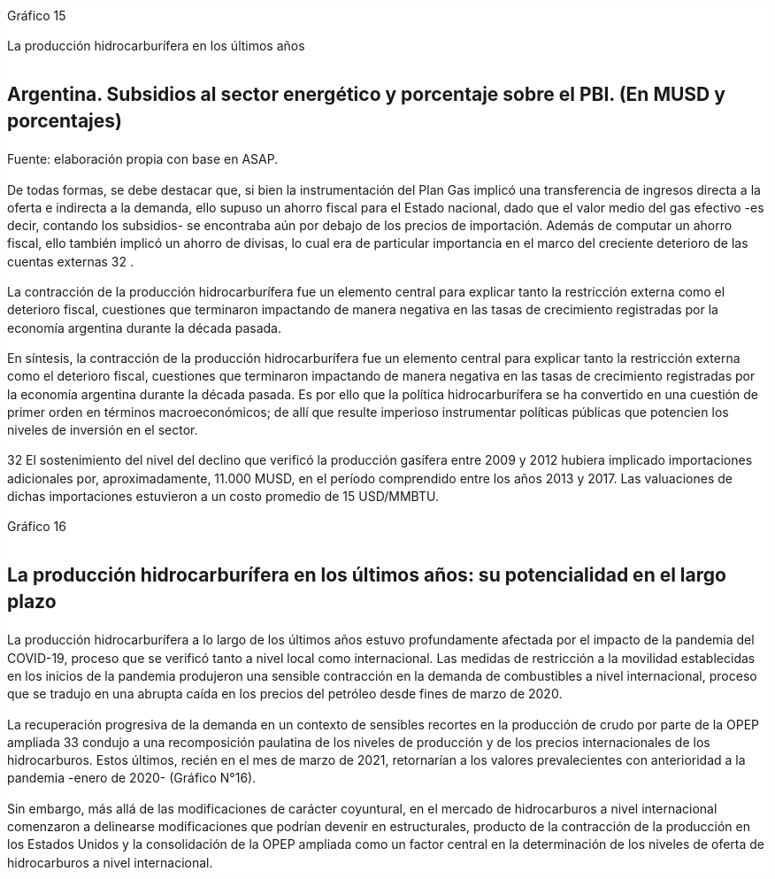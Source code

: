 Gráfico 15

La producción hidrocarburífera en los últimos años

## Argentina. Subsidios al sector energético y porcentaje sobre el PBI. (En MUSD y porcentajes)



Fuente: elaboración propia con base en ASAP.

De todas formas, se debe destacar que, si bien la instrumentación del Plan Gas implicó una transferencia de ingresos directa a la oferta e indirecta a la demanda, ello supuso un ahorro fiscal para el Estado nacional, dado que el valor medio del gas efectivo -es decir, contando los subsidios- se encontraba aún por debajo de los precios de importación. Además de computar un ahorro fiscal, ello también implicó un ahorro de divisas, lo cual era de particular importancia en el marco del creciente deterioro de las cuentas externas 32 .

La contracción de la producción hidrocarburífera fue un elemento central para explicar tanto la restricción externa como el deterioro fiscal, cuestiones que terminaron impactando de manera negativa en las tasas de crecimiento registradas por la economía argentina durante la década pasada.

En síntesis, la contracción de la producción hidrocarburífera fue un elemento central para explicar tanto la restricción externa como el deterioro fiscal, cuestiones que terminaron impactando de manera negativa en las tasas de crecimiento registradas por la economía argentina durante la década pasada. Es por ello que la política hidrocarburífera se ha convertido en una cuestión de primer orden en términos macroeconómicos; de allí que resulte imperioso instrumentar políticas públicas que potencien los niveles de inversión en el sector.

32 El sostenimiento del nivel del declino que verificó la producción gasífera entre 2009 y 2012 hubiera implicado importaciones adicionales por, aproximadamente, 11.000 MUSD, en el período comprendido entre los años 2013 y 2017. Las valuaciones de dichas importaciones estuvieron a un costo promedio de 15 USD/MMBTU.

Gráfico 16

## La producción hidrocarburífera en los últimos años: su potencialidad en el largo plazo

La producción hidrocarburífera a lo largo de los últimos años estuvo profundamente afectada por el impacto de la pandemia del COVID-19, proceso que se verificó tanto a nivel local como internacional. Las medidas de restricción a la movilidad establecidas en los inicios de la pandemia produjeron una sensible contracción en la demanda de combustibles a nivel internacional, proceso que se tradujo en una abrupta caída en los precios del petróleo desde fines de marzo de 2020.

La recuperación progresiva de la demanda en un contexto de sensibles recortes en la producción de crudo por parte de la OPEP ampliada 33 condujo a una recomposición paulatina de los niveles de producción y de los precios internacionales de los hidrocarburos. Estos últimos, recién en el mes de marzo de 2021, retornarían a los valores prevalecientes con anterioridad a la pandemia -enero de 2020- (Gráfico N°16).

Sin embargo, más allá de las modificaciones de carácter coyuntural, en el mercado de hidrocarburos a nivel internacional comenzaron a delinearse modificaciones que podrían devenir en estructurales, producto de la contracción de la producción en los Estados Unidos y la consolidación de la OPEP ampliada como un factor central en la determinación de los niveles de oferta de hidrocarburos a nivel internacional.
